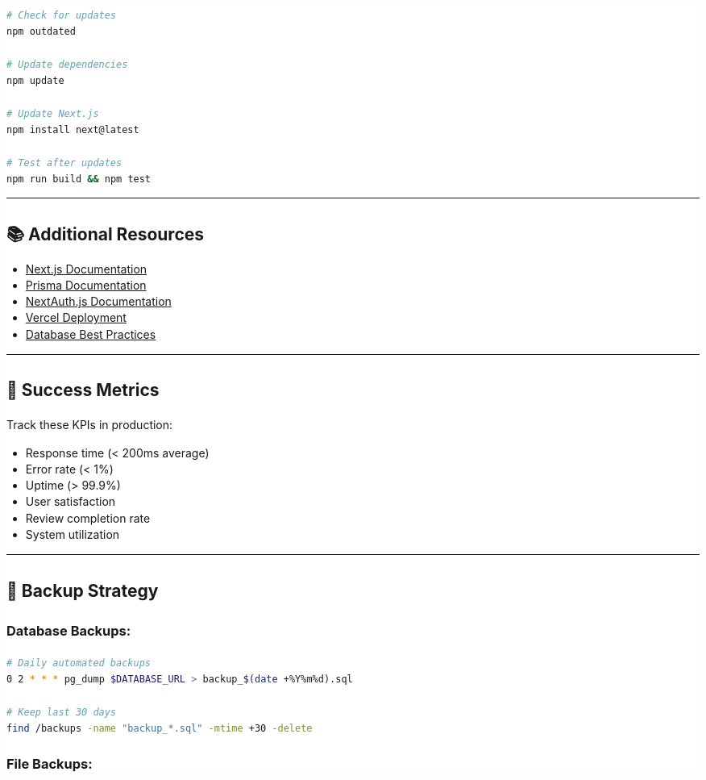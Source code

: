 ```bash
# Check for updates
npm outdated

# Update dependencies
npm update

# Update Next.js
npm install next@latest

# Test after updates
npm run build && npm test
```

---

## 📚 Additional Resources

- [Next.js Documentation](https://nextjs.org/docs)
- [Prisma Documentation](https://www.prisma.io/docs)
- [NextAuth.js Documentation](https://next-auth.js.org)
- [Vercel Deployment](https://vercel.com/docs)
- [Database Best Practices](https://www.prisma.io/docs/guides/performance-and-optimization)

---

## 🎯 Success Metrics

Track these KPIs in production:

- Response time (< 200ms average)
- Error rate (< 1%)
- Uptime (> 99.9%)
- User satisfaction
- Review completion rate
- System utilization

---

## 🔐 Backup Strategy

### Database Backups:

```bash
# Daily automated backups
0 2 * * * pg_dump $DATABASE_URL > backup_$(date +%Y%m%d).sql

# Keep last 30 days
find /backups -name "backup_*.sql" -mtime +30 -delete
```

### File Backups:
